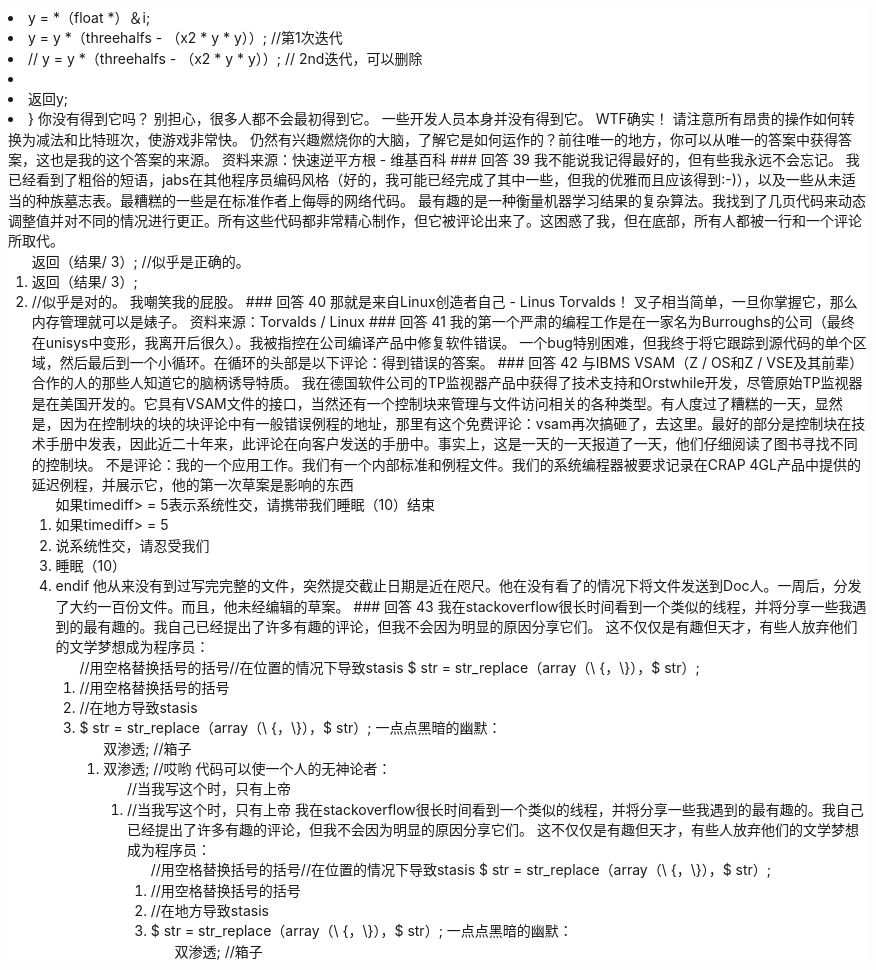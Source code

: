<li> y = *（float *）＆i; </ Li>  
<li> y = y *（threehalfs  - （x2 * y * y））; //第1次迭代</ li>  
<li> // y = y *（threehalfs  - （x2 * y * y））; // 2nd迭代，可以删除</ li>  
<li> </ li>  
<li>返回y; </ Li>  
<li>} </ li>  
你没有得到它吗？  
别担心，很多人都不会最初得到它。  
一些开发人员本身并没有得到它。 WTF确实！  
请注意所有昂贵的操作如何转换为减法和比特班次，使游戏非常快。  
仍然有兴趣燃烧你的大脑，了解它是如何运作的？前往唯一的地方，你可以从唯一的答案中获得答案，这也是我的这个答案的来源。  
资料来源：快速逆平方根 - 维基百科  
### 回答 39
我不能说我记得最好的，但有些我永远不会忘记。  
我已经看到了粗俗的短语，jabs在其他程序员编码风格（好的，我可能已经完成了其中一些，但我的优雅而且应该得到:-)），以及一些从未适当的种族墓志表。最糟糕的一些是在标准作者上侮辱的网络代码。  
最有趣的是一种衡量机器学习结果的复杂算法。我找到了几页代码来动态调整值并对不同的情况进行更正。所有这些代码都非常精心制作，但它被评论出来了。这困惑了我，但在底部，所有人都被一行和一个评论所取代。  
<OL>返回（结果/ 3）; //似乎是正确的。 </ OL>  
<li>返回（结果/ 3）; </ Li>  
<li> //似乎是对的。 </ Li>  
我嘲笑我的屁股。  
### 回答 40
那就是来自Linux创造者自己 -  Linus Torvalds！  
叉子相当简单，一旦你掌握它，那么内存管理就可以是婊子。  
资料来源：Torvalds / Linux  
### 回答 41
我的第一个严肃的编程工作是在一家名为Burroughs的公司（最终在unisys中变形，我离开后很久）。我被指控在公司编译产品中修复软件错误。  
一个bug特别困难，但我终于将它跟踪到源代码的单个区域，然后最后到一个小循环。在循环的头部是以下评论：得到错误的答案。  
### 回答 42
与IBMS VSAM（Z / OS和Z / VSE及其前辈）合作的人的那些人知道它的脑柄诱导特质。  
我在德国软件公司的TP监视器产品中获得了技术支持和Orstwhile开发，尽管原始TP监视器是在美国开发的。它具有VSAM文件的接口，当然还有一个控制块来管理与文件访问相关的各种类型。有人度过了糟糕的一天，显然是，因为在控制块的块的块评论中有一般错误例程的地址，那里有这个免费评论：vsam再次搞砸了，去这里。最好的部分是控制块在技术手册中发表，因此近二十年来，此评论在向客户发送的手册中。事实上，这是一天的一天报道了一天，他们仔细阅读了图书寻找不同的控制块。  
不是评论：我的一个应用工作。我们有一个内部标准和例程文件。我们的系统编程器被要求记录在CRAP 4GL产品中提供的延迟例程，并展示它，他的第一次草案是影响的东西  
<ol>如果timediff> = 5表示系统性交，请携带我们睡眠（10）结束</ ol>  
<li>如果timediff> = 5 </ li>  
<li>说系统性交，请忍受我们</ li>  
<li>睡眠（10）</ li>  
<li> endif </ li>  
他从来没有到过写完完整的文件，突然提交截止日期是近在咫尺。他在没有看了的情况下将文件发送到Doc人。一周后，分发了大约一百份文件。而且，他未经编辑的草案。  
### 回答 43
我在stackoverflow很长时间看到一个类似的线程，并将分享一些我遇到的最有趣的。我自己已经提出了许多有趣的评论，但我不会因为明显的原因分享它们。  
这不仅仅是有趣但天才，有些人放弃他们的文学梦想成为程序员：  
<ol> //用空格替换括号的括号//在位置的情况下导致stasis $ str = str_replace（array（\ {，\}），$ str）; </ OL>  
<li> //用空格替换括号的括号</ li>  
<li> //在地方导致stasis </ li>  
<li> $ str = str_replace（array（\ {，\}），$ str）; </ Li>  
一点点黑暗的幽默：  
<OL>双渗透; //箱子</ OL>  
<li>双渗透; //哎哟</ li>  
代码可以使一个人的无神论者：  
<ol> //当我写这个时，只有上帝</ ol>  
<li> //当我写这个时，只有上帝</ li>  
我在stackoverflow很长时间看到一个类似的线程，并将分享一些我遇到的最有趣的。我自己已经提出了许多有趣的评论，但我不会因为明显的原因分享它们。  
这不仅仅是有趣但天才，有些人放弃他们的文学梦想成为程序员：  
<ol> //用空格替换括号的括号//在位置的情况下导致stasis $ str = str_replace（array（\ {，\}），$ str）; </ OL>  
<li> //用空格替换括号的括号</ li>  
<li> //在地方导致stasis </ li>  
<li> $ str = str_replace（array（\ {，\}），$ str）; </ Li>  
一点点黑暗的幽默：  
<OL>双渗透; //箱子</ OL>  